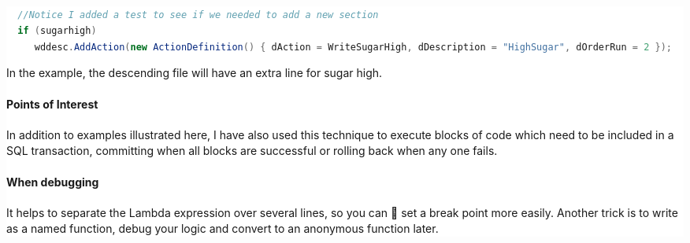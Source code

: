 ```csharp
  //Notice I added a test to see if we needed to add a new section
  if (sugarhigh)
     wddesc.AddAction(new ActionDefinition() { dAction = WriteSugarHigh, dDescription = "HighSugar", dOrderRun = 2 });

```
In the example, the descending file will have an extra line for sugar high.

#### Points of Interest
In addition to examples illustrated here, I have also used this technique to execute blocks of
code which need to be included in a SQL transaction, committing when all blocks are
successful or rolling back when any one fails.

#### When debugging 
It helps to separate the Lambda expression over several lines, so you can 
set a break point more easily. Another trick is to write as a named function, debug your logic
and convert to an anonymous function later.
